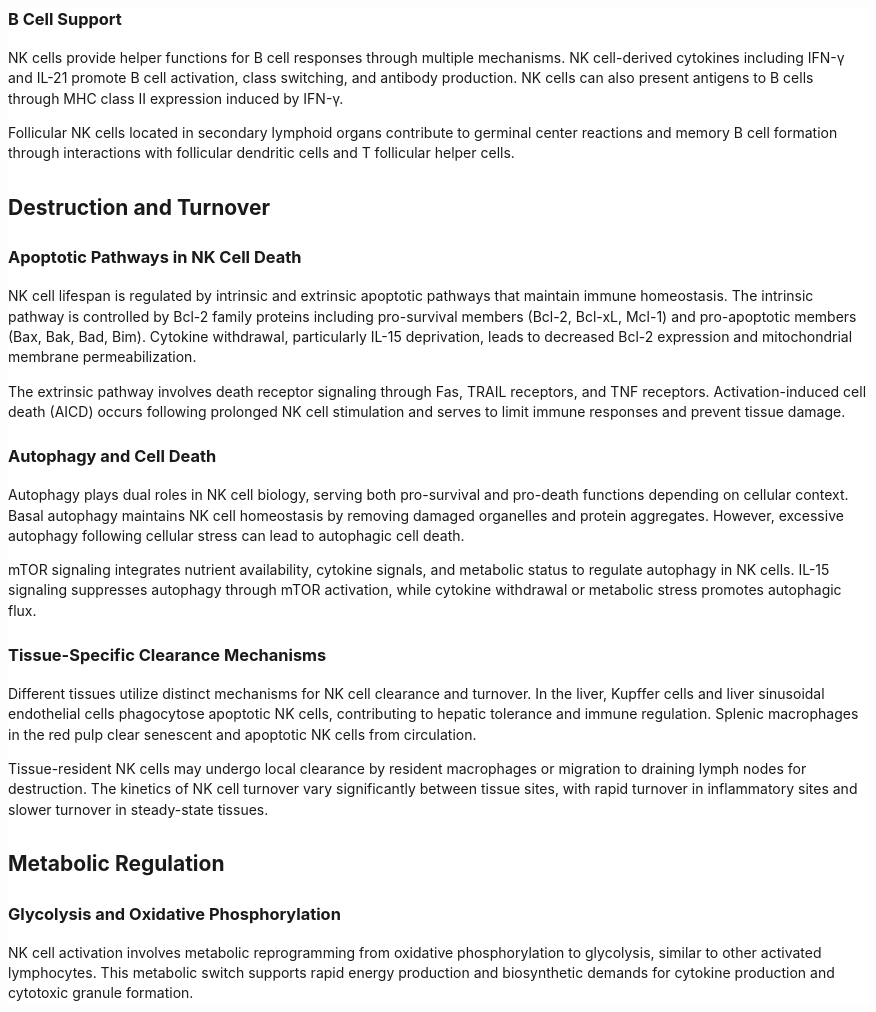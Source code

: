 ### B Cell Support

NK cells provide helper functions for B cell responses through multiple mechanisms. NK cell-derived cytokines including IFN-γ and IL-21 promote B cell activation, class switching, and antibody production. NK cells can also present antigens to B cells through MHC class II expression induced by IFN-γ.

Follicular NK cells located in secondary lymphoid organs contribute to germinal center reactions and memory B cell formation through interactions with follicular dendritic cells and T follicular helper cells.

## Destruction and Turnover

### Apoptotic Pathways in NK Cell Death

NK cell lifespan is regulated by intrinsic and extrinsic apoptotic pathways that maintain immune homeostasis. The intrinsic pathway is controlled by Bcl-2 family proteins including pro-survival members (Bcl-2, Bcl-xL, Mcl-1) and pro-apoptotic members (Bax, Bak, Bad, Bim). Cytokine withdrawal, particularly IL-15 deprivation, leads to decreased Bcl-2 expression and mitochondrial membrane permeabilization.

The extrinsic pathway involves death receptor signaling through Fas, TRAIL receptors, and TNF receptors. Activation-induced cell death (AICD) occurs following prolonged NK cell stimulation and serves to limit immune responses and prevent tissue damage.

### Autophagy and Cell Death

Autophagy plays dual roles in NK cell biology, serving both pro-survival and pro-death functions depending on cellular context. Basal autophagy maintains NK cell homeostasis by removing damaged organelles and protein aggregates. However, excessive autophagy following cellular stress can lead to autophagic cell death.

mTOR signaling integrates nutrient availability, cytokine signals, and metabolic status to regulate autophagy in NK cells. IL-15 signaling suppresses autophagy through mTOR activation, while cytokine withdrawal or metabolic stress promotes autophagic flux.

### Tissue-Specific Clearance Mechanisms

Different tissues utilize distinct mechanisms for NK cell clearance and turnover. In the liver, Kupffer cells and liver sinusoidal endothelial cells phagocytose apoptotic NK cells, contributing to hepatic tolerance and immune regulation. Splenic macrophages in the red pulp clear senescent and apoptotic NK cells from circulation.

Tissue-resident NK cells may undergo local clearance by resident macrophages or migration to draining lymph nodes for destruction. The kinetics of NK cell turnover vary significantly between tissue sites, with rapid turnover in inflammatory sites and slower turnover in steady-state tissues.

## Metabolic Regulation

### Glycolysis and Oxidative Phosphorylation

NK cell activation involves metabolic reprogramming from oxidative phosphorylation to glycolysis, similar to other activated lymphocytes. This metabolic switch supports rapid energy production and biosynthetic demands for cytokine production and cytotoxic granule formation.
